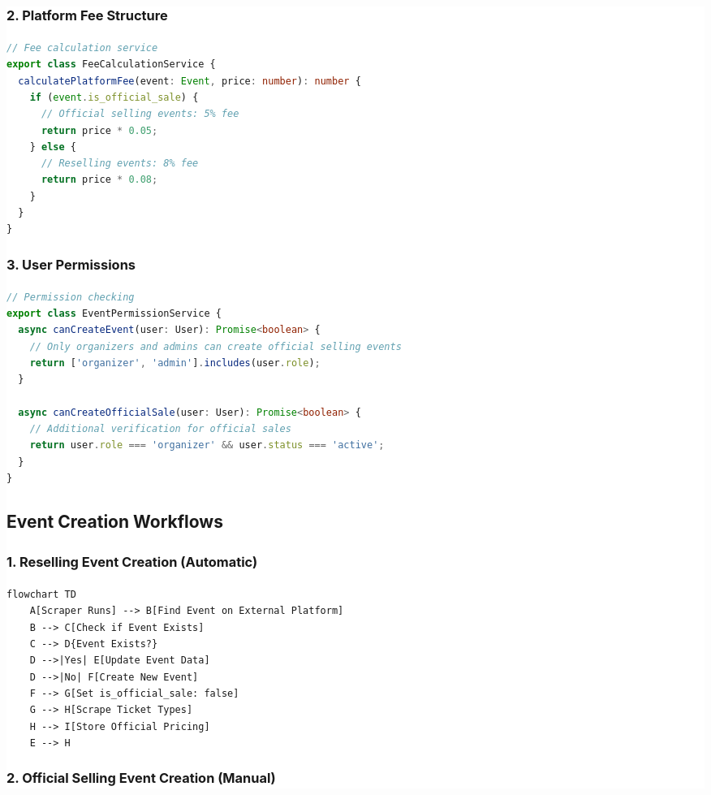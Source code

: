 ### 2. **Platform Fee Structure**

```typescript
// Fee calculation service
export class FeeCalculationService {
  calculatePlatformFee(event: Event, price: number): number {
    if (event.is_official_sale) {
      // Official selling events: 5% fee
      return price * 0.05;
    } else {
      // Reselling events: 8% fee
      return price * 0.08;
    }
  }
}
```

### 3. **User Permissions**

```typescript
// Permission checking
export class EventPermissionService {
  async canCreateEvent(user: User): Promise<boolean> {
    // Only organizers and admins can create official selling events
    return ['organizer', 'admin'].includes(user.role);
  }

  async canCreateOfficialSale(user: User): Promise<boolean> {
    // Additional verification for official sales
    return user.role === 'organizer' && user.status === 'active';
  }
}
```

## Event Creation Workflows

### 1. **Reselling Event Creation** (Automatic)

```mermaid
flowchart TD
    A[Scraper Runs] --> B[Find Event on External Platform]
    B --> C[Check if Event Exists]
    C --> D{Event Exists?}
    D -->|Yes| E[Update Event Data]
    D -->|No| F[Create New Event]
    F --> G[Set is_official_sale: false]
    G --> H[Scrape Ticket Types]
    H --> I[Store Official Pricing]
    E --> H
```

### 2. **Official Selling Event Creation** (Manual)
